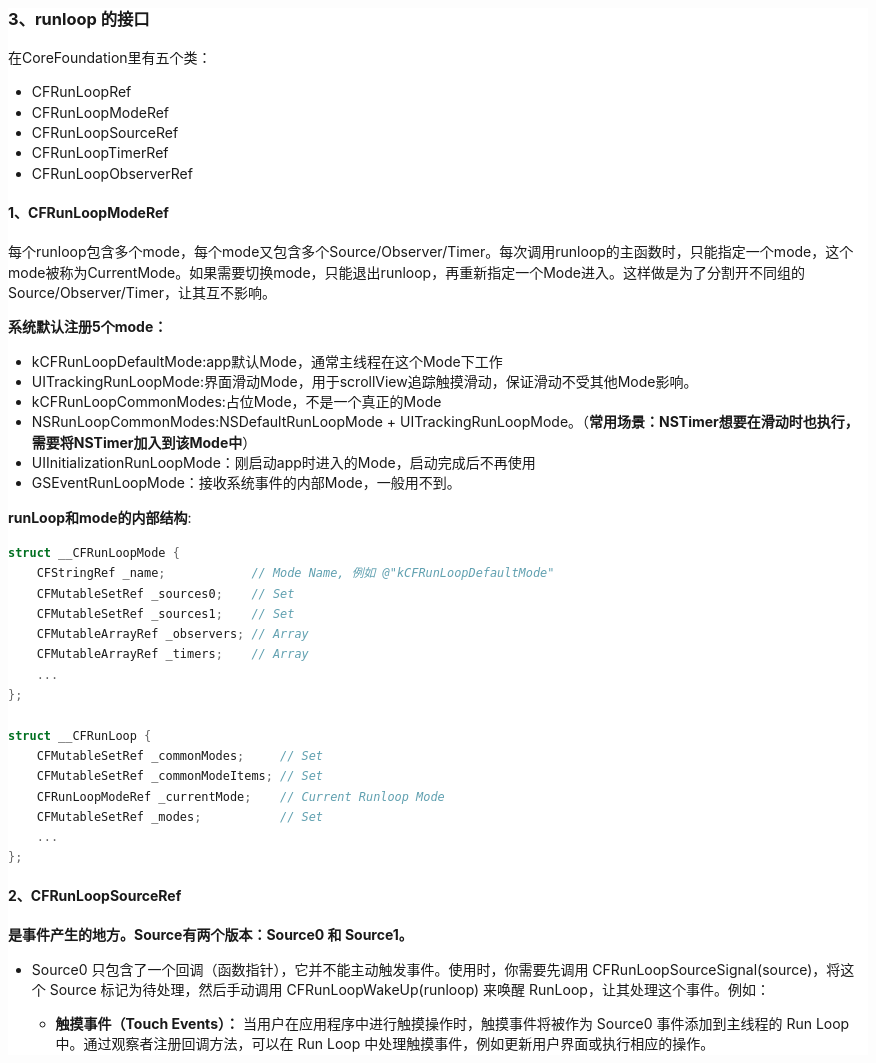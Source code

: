 ### 3、runloop 的接口

在CoreFoundation里有五个类：

- CFRunLoopRef
- CFRunLoopModeRef
- CFRunLoopSourceRef
- CFRunLoopTimerRef
- CFRunLoopObserverRef

#### 1、CFRunLoopModeRef

每个runloop包含多个mode，每个mode又包含多个Source/Observer/Timer。每次调用runloop的主函数时，只能指定一个mode，这个mode被称为CurrentMode。如果需要切换mode，只能退出runloop，再重新指定一个Mode进入。这样做是为了分割开不同组的Source/Observer/Timer，让其互不影响。

**系统默认注册5个mode：**

- kCFRunLoopDefaultMode:app默认Mode，通常主线程在这个Mode下工作
- UITrackingRunLoopMode:界面滑动Mode，用于scrollView追踪触摸滑动，保证滑动不受其他Mode影响。
- kCFRunLoopCommonModes:占位Mode，不是一个真正的Mode
- NSRunLoopCommonModes:NSDefaultRunLoopMode + UITrackingRunLoopMode。（**常用场景：NSTimer想要在滑动时也执行，需要将NSTimer加入到该Mode中**）
- UIInitializationRunLoopMode：刚启动app时进入的Mode，启动完成后不再使用
- GSEventRunLoopMode：接收系统事件的内部Mode，一般用不到。

**runLoop和mode的内部结构**:

```objective-c
struct __CFRunLoopMode {
    CFStringRef _name;            // Mode Name, 例如 @"kCFRunLoopDefaultMode"
    CFMutableSetRef _sources0;    // Set
    CFMutableSetRef _sources1;    // Set
    CFMutableArrayRef _observers; // Array
    CFMutableArrayRef _timers;    // Array
    ...
};
 
struct __CFRunLoop {
    CFMutableSetRef _commonModes;     // Set
    CFMutableSetRef _commonModeItems; // Set
    CFRunLoopModeRef _currentMode;    // Current Runloop Mode
    CFMutableSetRef _modes;           // Set
    ...
};
```

#### 2、CFRunLoopSourceRef

**是事件产生的地方。Source有两个版本：Source0 和 Source1。**

- Source0 只包含了一个回调（函数指针），它并不能主动触发事件。使用时，你需要先调用 CFRunLoopSourceSignal(source)，将这个 Source 标记为待处理，然后手动调用 CFRunLoopWakeUp(runloop) 来唤醒 RunLoop，让其处理这个事件。例如：

  - **触摸事件（Touch Events）：** 当用户在应用程序中进行触摸操作时，触摸事件将被作为 Source0 事件添加到主线程的 Run Loop 中。通过观察者注册回调方法，可以在 Run Loop 中处理触摸事件，例如更新用户界面或执行相应的操作。
